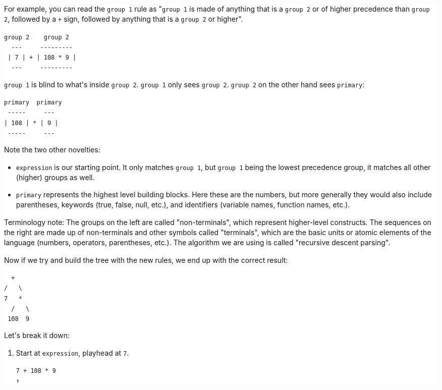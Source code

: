 For example, you can read the `group 1` rule as "`group 1` is made of
anything that is a `group 2` or of higher precedence than `group 2`,
followed by a `+` sign, followed by anything that is a `group 2` or
higher".

```
group 2    group 2
  ---     ---------
 | 7 | + | 108 * 9 |
  ---     ---------
```

`group 1` is blind to what's inside `group 2`. `group 1` only sees
`group 2`. `group 2` on the other hand sees `primary`:

```
primary  primary
 -----     ---
| 108 | * | 9 |
 -----     ---
```

Note the two other novelties:

- `expression` is our starting point. It only matches `group 1`, but
  `group 1` being the lowest precedence group, it matches all other
  (higher) groups as well.

- `primary` represents the highest level building blocks. Here these are
  the numbers, but more generally they would also include parentheses,
  keywords (true, false, null, etc.), and identifiers (variable names,
  function names, etc.).

Terminology note: The groups on the left are called "non-terminals",
which represent higher-level constructs. The sequences on the right
are made up of non-terminals and other symbols called "terminals", which
are the basic units or atomic elements of the language (numbers,
operators, parentheses, etc.). The algorithm we are using is called
"recursive descent parsing".

Now if we try and build the tree with the new rules, we end up with the
correct result:

```
  +
/   \
7   *
  /   \
 108  9
```

Let's break it down:

1. Start at `expression`, playhead at `7`.

   ```
   7 + 108 * 9
   ↑
   ```
